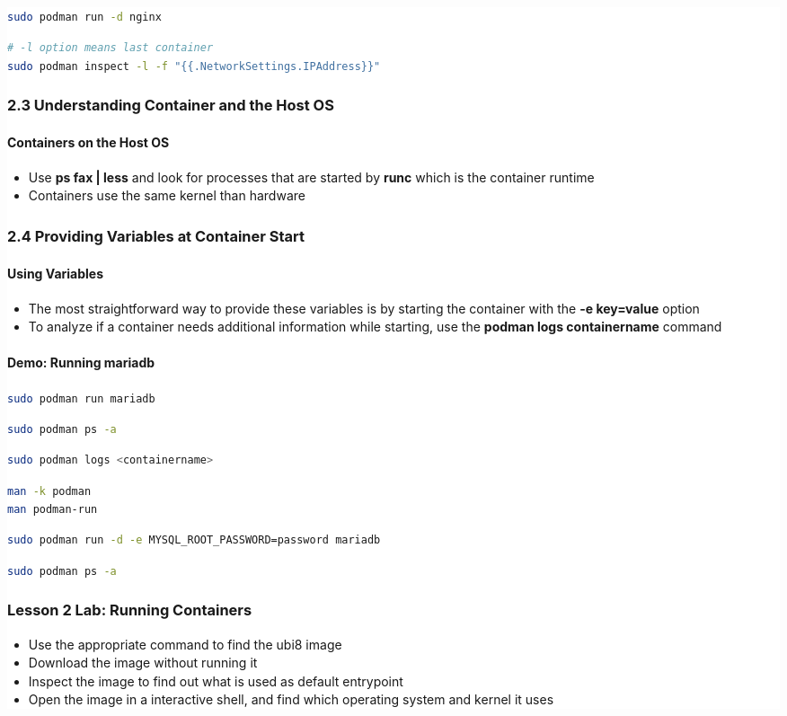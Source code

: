 ```bash
sudo podman run -d nginx
```

```bash
# -l option means last container
sudo podman inspect -l -f "{{.NetworkSettings.IPAddress}}"
```

### 2.3 Understanding Container and the Host OS

#### Containers on the Host OS
* Use **ps fax | less** and look for processes that are started by **runc** which is the container runtime
* Containers use the same kernel than hardware


### 2.4 Providing Variables at Container Start

#### Using Variables
* The most straightforward way to provide these variables is by starting the container with the **-e key=value** option
* To analyze if a container needs additional information while starting, use the **podman logs containername** command

#### Demo: Running mariadb

```bash
sudo podman run mariadb
```

```bash
sudo podman ps -a
```

```bash
sudo podman logs <containername>
```

```bash
man -k podman
man podman-run
```

```bash
sudo podman run -d -e MYSQL_ROOT_PASSWORD=password mariadb
```

```bash
sudo podman ps -a
```

### Lesson 2 Lab: Running Containers
* Use the appropriate command to find the ubi8 image
* Download the image without running it
* Inspect the image to find out what is used as default entrypoint
* Open the image in a interactive shell, and find which operating system and kernel it uses
